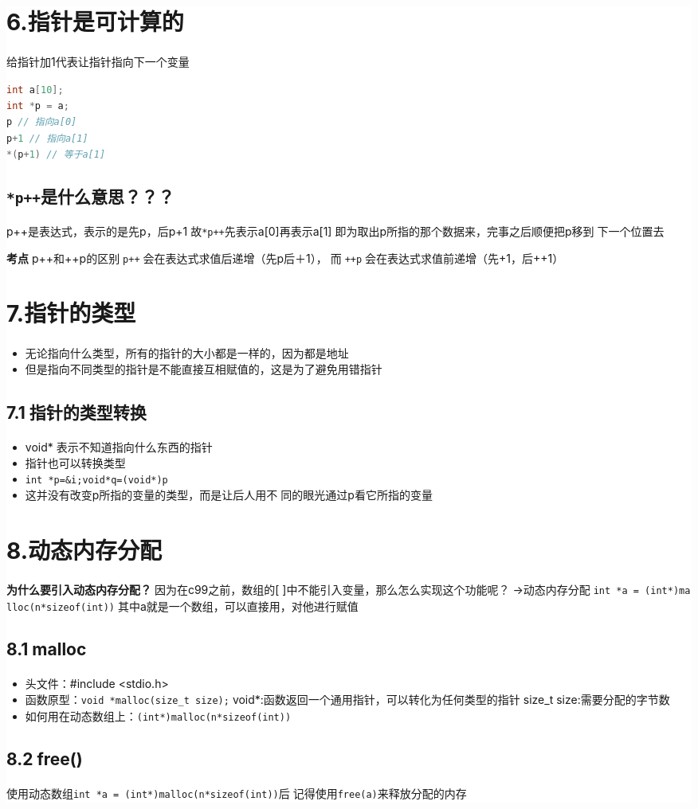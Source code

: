 # 6.指针是可计算的
给指针加1代表让指针指向下一个变量
```c
int a[10];
int *p = a;
p // 指向a[0]
p+1 // 指向a[1]
*(p+1) // 等于a[1]
```

## `*p++`是什么意思？？？
p++是表达式，表示的是先p，后p+1
故`*p++`先表示a[0]再表示a[1]
即为取出p所指的那个数据来，完事之后顺便把p移到 下一个位置去

**考点**
p++和++p的区别
`p++` 会在表达式求值后递增（先p后＋1），
而 `++p` 会在表达式求值前递增（先+1，后++1）

# 7.指针的类型
* 无论指向什么类型，所有的指针的大小都是一样的，因为都是地址
* 但是指向不同类型的指针是不能直接互相赋值的，这是为了避免用错指针
## 7.1 指针的类型转换
* void* 表示不知道指向什么东西的指针
* 指针也可以转换类型
* `int *p=&i;void*q=(void*)p`
* 这并没有改变p所指的变量的类型，而是让后人用不 同的眼光通过p看它所指的变量

# 8.动态内存分配
**为什么要引入动态内存分配？**
因为在c99之前，数组的[ ]中不能引入变量，那么怎么实现这个功能呢？
→动态内存分配
`int *a = (int*)malloc(n*sizeof(int))`
其中a就是一个数组，可以直接用，对他进行赋值
## 8.1 malloc
* 头文件：#include <stdio.h>
* 函数原型：`void *malloc(size_t size);`
	 void*:函数返回一个通用指针，可以转化为任何类型的指针
	 size_t size:需要分配的字节数
* 如何用在动态数组上：`(int*)malloc(n*sizeof(int))`
## 8.2 free()
使用动态数组`int *a = (int*)malloc(n*sizeof(int))`后
记得使用`free(a)`来释放分配的内存
